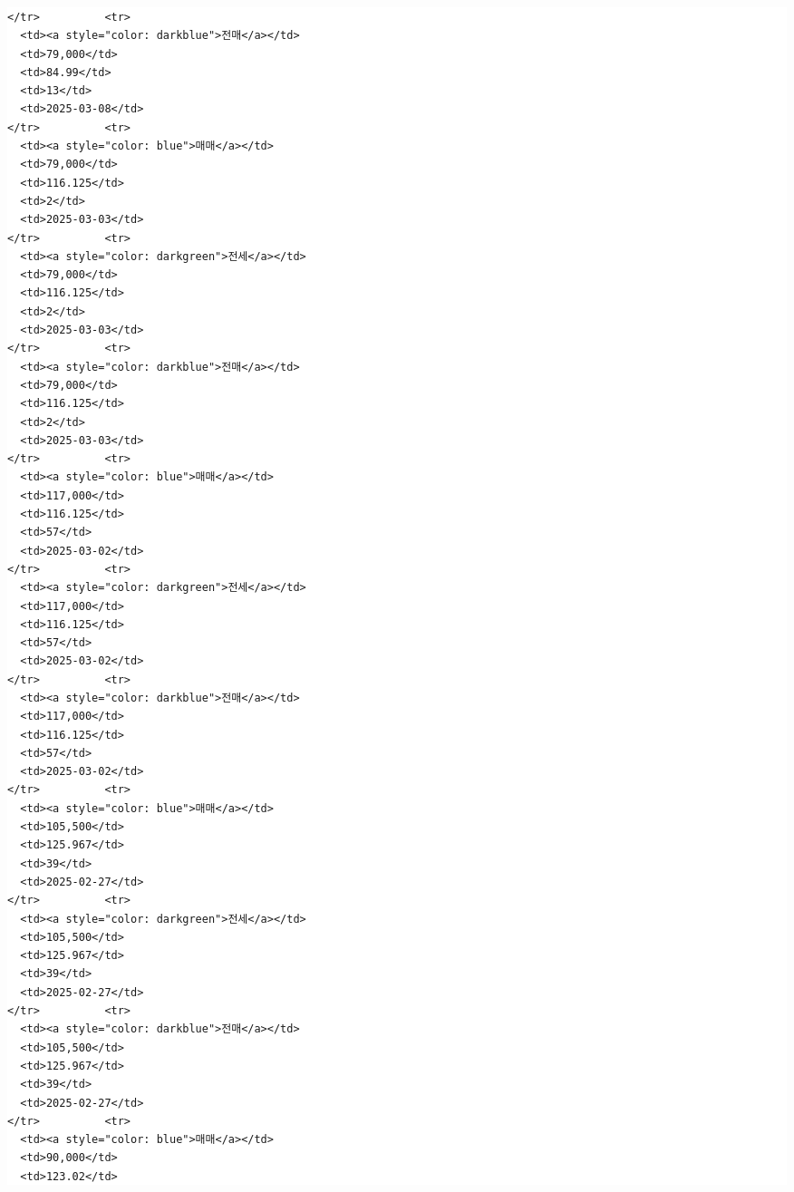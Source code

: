     </tr>          <tr>
      <td><a style="color: darkblue">전매</a></td>
      <td>79,000</td>
      <td>84.99</td>
      <td>13</td>
      <td>2025-03-08</td>
    </tr>          <tr>
      <td><a style="color: blue">매매</a></td>
      <td>79,000</td>
      <td>116.125</td>
      <td>2</td>
      <td>2025-03-03</td>
    </tr>          <tr>
      <td><a style="color: darkgreen">전세</a></td>
      <td>79,000</td>
      <td>116.125</td>
      <td>2</td>
      <td>2025-03-03</td>
    </tr>          <tr>
      <td><a style="color: darkblue">전매</a></td>
      <td>79,000</td>
      <td>116.125</td>
      <td>2</td>
      <td>2025-03-03</td>
    </tr>          <tr>
      <td><a style="color: blue">매매</a></td>
      <td>117,000</td>
      <td>116.125</td>
      <td>57</td>
      <td>2025-03-02</td>
    </tr>          <tr>
      <td><a style="color: darkgreen">전세</a></td>
      <td>117,000</td>
      <td>116.125</td>
      <td>57</td>
      <td>2025-03-02</td>
    </tr>          <tr>
      <td><a style="color: darkblue">전매</a></td>
      <td>117,000</td>
      <td>116.125</td>
      <td>57</td>
      <td>2025-03-02</td>
    </tr>          <tr>
      <td><a style="color: blue">매매</a></td>
      <td>105,500</td>
      <td>125.967</td>
      <td>39</td>
      <td>2025-02-27</td>
    </tr>          <tr>
      <td><a style="color: darkgreen">전세</a></td>
      <td>105,500</td>
      <td>125.967</td>
      <td>39</td>
      <td>2025-02-27</td>
    </tr>          <tr>
      <td><a style="color: darkblue">전매</a></td>
      <td>105,500</td>
      <td>125.967</td>
      <td>39</td>
      <td>2025-02-27</td>
    </tr>          <tr>
      <td><a style="color: blue">매매</a></td>
      <td>90,000</td>
      <td>123.02</td>
